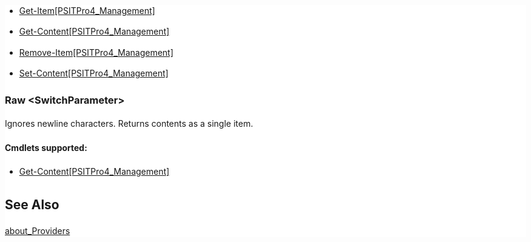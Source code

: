 -   [Get\-Item&#91;PSITPro4\_Management&#93;](assetId:///4ed2b1e1-fde4-4425-90a0-87774477fefa)  
  
-   [Get\-Content&#91;PSITPro4\_Management&#93;](assetId:///4d594e54-2c28-4052-b3f8-1c27ea724561)  
  
-   [Remove\-Item&#91;PSITPro4\_Management&#93;](assetId:///0fe3ff11-a1f7-43b9-8c85-f92d52641395)  
  
-   [Set\-Content&#91;PSITPro4\_Management&#93;](assetId:///a8b56d7e-cebd-4049-9184-62926ef448e2)  
  
### Raw \<SwitchParameter\>  
 Ignores newline characters. Returns contents as a single item.  
  
#### Cmdlets supported:  
  
-   [Get\-Content&#91;PSITPro4\_Management&#93;](assetId:///4d594e54-2c28-4052-b3f8-1c27ea724561)  
  
## See Also  
 [about\_Providers](../Topic/about_Providers.md)